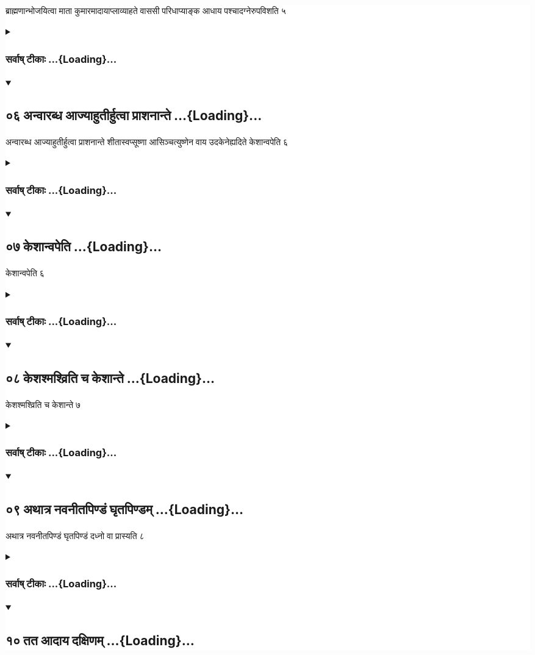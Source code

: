 ब्राह्मणान्भोजयित्वा माता कुमारमादायाप्लाव्याहते वाससी परिधाप्याङ्क आधाय पश्चादग्नेरुपविशति ५
</details>
</div>
<div class="js_include collapsed" newlevelforh1="3" title="सर्वाष् टीकाः" unfilled url="/vedAH_yajuH/vAjasaneyam/sUtram/pAraskara-gRhyam/sarvASh_TIkAH/2/01/05_brAhmaNAnbhojayitvA_mAtA_kumAramAdAyAplAvyAhate.md">
<details><summary><h3>सर्वाष् टीकाः ...{Loading}...</h3></summary></details>
</div>
<div class="js_include" includetitle="true" newlevelforh1="2" unfilled url="/vedAH_yajuH/vAjasaneyam/sUtram/pAraskara-gRhyam/vishvAsa-prastutiH/2/01/06_anvArabdha_AjyAhutIrhutvA_prAshanAnte.md">
<details open><summary><h2>०६ अन्वारब्ध आज्याहुतीर्हुत्वा प्राशनान्ते ...{Loading}...</h2></summary>

अन्वारब्ध आज्याहुतीर्हुत्वा प्राशनान्ते शीतास्वप्सूष्णा आसिञ्चत्युष्णेन वाय उदकेनेह्यदिते केशान्वपेति ६
</details>
</div>
<div class="js_include collapsed" newlevelforh1="3" title="सर्वाष् टीकाः" unfilled url="/vedAH_yajuH/vAjasaneyam/sUtram/pAraskara-gRhyam/sarvASh_TIkAH/2/01/06_anvArabdha_AjyAhutIrhutvA_prAshanAnte.md">
<details><summary><h3>सर्वाष् टीकाः ...{Loading}...</h3></summary></details>
</div>
<div class="js_include" includetitle="true" newlevelforh1="2" unfilled url="/vedAH_yajuH/vAjasaneyam/sUtram/pAraskara-gRhyam/vishvAsa-prastutiH/2/01/07_keshAnvapeti.md">
<details open><summary><h2>०७ केशान्वपेति ...{Loading}...</h2></summary>

केशान्वपेति ६
</details>
</div>
<div class="js_include collapsed" newlevelforh1="3" title="सर्वाष् टीकाः" unfilled url="/vedAH_yajuH/vAjasaneyam/sUtram/pAraskara-gRhyam/sarvASh_TIkAH/2/01/07_keshAnvapeti.md">
<details><summary><h3>सर्वाष् टीकाः ...{Loading}...</h3></summary></details>
</div>
<div class="js_include" includetitle="true" newlevelforh1="2" unfilled url="/vedAH_yajuH/vAjasaneyam/sUtram/pAraskara-gRhyam/vishvAsa-prastutiH/2/01/08_keshashmashvriti_cha_keshAnte.md">
<details open><summary><h2>०८ केशश्मश्व्रिति च केशान्ते ...{Loading}...</h2></summary>

केशश्मश्व्रिति च केशान्ते ७
</details>
</div>
<div class="js_include collapsed" newlevelforh1="3" title="सर्वाष् टीकाः" unfilled url="/vedAH_yajuH/vAjasaneyam/sUtram/pAraskara-gRhyam/sarvASh_TIkAH/2/01/08_keshashmashvriti_cha_keshAnte.md">
<details><summary><h3>सर्वाष् टीकाः ...{Loading}...</h3></summary></details>
</div>
<div class="js_include" includetitle="true" newlevelforh1="2" unfilled url="/vedAH_yajuH/vAjasaneyam/sUtram/pAraskara-gRhyam/vishvAsa-prastutiH/2/01/09_athAtra_navanItapiNDaM_ghRtapiNDam.md">
<details open><summary><h2>०९ अथात्र नवनीतपिण्डं घृतपिण्डम् ...{Loading}...</h2></summary>

अथात्र नवनीतपिण्डं घृतपिण्डं दध्नो वा प्रास्यति ८
</details>
</div>
<div class="js_include collapsed" newlevelforh1="3" title="सर्वाष् टीकाः" unfilled url="/vedAH_yajuH/vAjasaneyam/sUtram/pAraskara-gRhyam/sarvASh_TIkAH/2/01/09_athAtra_navanItapiNDaM_ghRtapiNDam.md">
<details><summary><h3>सर्वाष् टीकाः ...{Loading}...</h3></summary></details>
</div>
<div class="js_include" includetitle="true" newlevelforh1="2" unfilled url="/vedAH_yajuH/vAjasaneyam/sUtram/pAraskara-gRhyam/vishvAsa-prastutiH/2/01/10_tata_AdAya_daxiNam.md">
<details open><summary><h2>१० तत आदाय दक्षिणम् ...{Loading}...</h2></summary>
